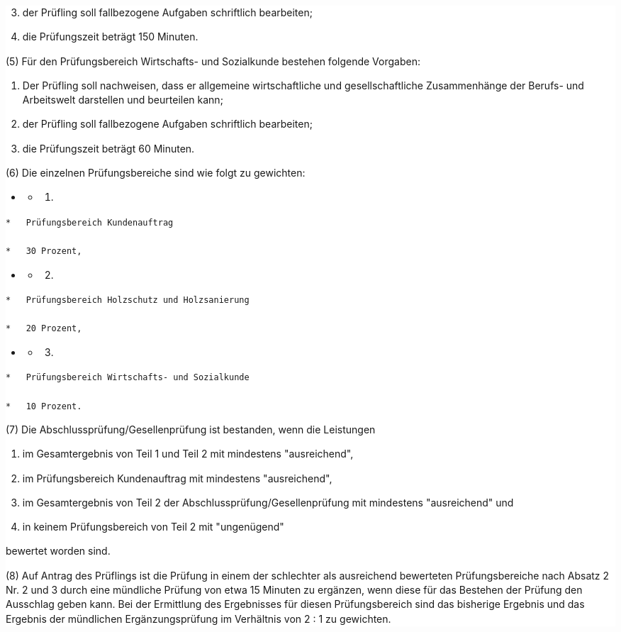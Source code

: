 
3.  der Prüfling soll fallbezogene Aufgaben schriftlich bearbeiten;


4.  die Prüfungszeit beträgt 150 Minuten.




(5) Für den Prüfungsbereich Wirtschafts- und Sozialkunde bestehen folgende Vorgaben:

1.  Der Prüfling soll nachweisen, dass er allgemeine wirtschaftliche und gesellschaftliche Zusammenhänge der Berufs- und Arbeitswelt darstellen und beurteilen kann;


2.  der Prüfling soll fallbezogene Aufgaben schriftlich bearbeiten;


3.  die Prüfungszeit beträgt 60 Minuten.




(6) Die einzelnen Prüfungsbereiche sind wie folgt zu gewichten:

*    *   1.

    *   Prüfungsbereich Kundenauftrag

    *   30 Prozent,


*    *   2.

    *   Prüfungsbereich Holzschutz und Holzsanierung

    *   20 Prozent,


*    *   3.

    *   Prüfungsbereich Wirtschafts- und Sozialkunde

    *   10 Prozent.




(7) Die Abschlussprüfung/Gesellenprüfung ist bestanden, wenn die Leistungen

1.  im Gesamtergebnis von Teil 1 und Teil 2 mit mindestens "ausreichend",


2.  im Prüfungsbereich Kundenauftrag mit mindestens "ausreichend",


3.  im Gesamtergebnis von Teil 2 der Abschlussprüfung/Gesellenprüfung mit mindestens "ausreichend" und


4.  in keinem Prüfungsbereich von Teil 2 mit "ungenügend"



bewertet worden sind.

(8) Auf Antrag des Prüflings ist die Prüfung in einem der schlechter als ausreichend bewerteten Prüfungsbereiche nach Absatz 2 Nr. 2 und 3 durch eine mündliche Prüfung von etwa 15 Minuten zu ergänzen, wenn diese für das Bestehen der Prüfung den Ausschlag geben kann. Bei der Ermittlung des Ergebnisses für diesen Prüfungsbereich sind das bisherige Ergebnis und das Ergebnis der mündlichen Ergänzungsprüfung im Verhältnis von 2 : 1 zu gewichten.
